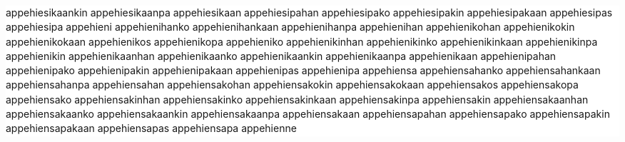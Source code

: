 appehiesikaankin
appehiesikaanpa
appehiesikaan
appehiesipahan
appehiesipako
appehiesipakin
appehiesipakaan
appehiesipas
appehiesipa
appehieni
appehienihanko
appehienihankaan
appehienihanpa
appehienihan
appehienikohan
appehienikokin
appehienikokaan
appehienikos
appehienikopa
appehieniko
appehienikinhan
appehienikinko
appehienikinkaan
appehienikinpa
appehienikin
appehienikaanhan
appehienikaanko
appehienikaankin
appehienikaanpa
appehienikaan
appehienipahan
appehienipako
appehienipakin
appehienipakaan
appehienipas
appehienipa
appehiensa
appehiensahanko
appehiensahankaan
appehiensahanpa
appehiensahan
appehiensakohan
appehiensakokin
appehiensakokaan
appehiensakos
appehiensakopa
appehiensako
appehiensakinhan
appehiensakinko
appehiensakinkaan
appehiensakinpa
appehiensakin
appehiensakaanhan
appehiensakaanko
appehiensakaankin
appehiensakaanpa
appehiensakaan
appehiensapahan
appehiensapako
appehiensapakin
appehiensapakaan
appehiensapas
appehiensapa
appehienne